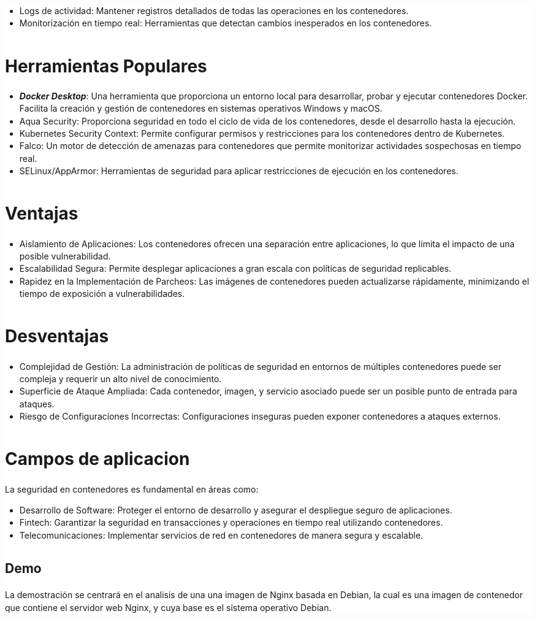 - Logs de actividad: Mantener registros detallados de todas las operaciones en los contenedores.
- Monitorización en tiempo real: Herramientas que detectan cambios inesperados en los contenedores.

# Herramientas Populares

- ***Docker Desktop***: Una herramienta que proporciona un entorno local para desarrollar, probar y ejecutar contenedores Docker. Facilita la creación y gestión de contenedores en sistemas operativos Windows y macOS.
- Aqua Security: Proporciona seguridad en todo el ciclo de vida de los contenedores, desde el desarrollo hasta la ejecución.
- Kubernetes Security Context: Permite configurar permisos y restricciones para los contenedores dentro de Kubernetes.
- Falco: Un motor de detección de amenazas para contenedores que permite monitorizar actividades sospechosas en tiempo real.
- SELinux/AppArmor: Herramientas de seguridad para aplicar restricciones de ejecución en los contenedores.

# Ventajas
- Aislamiento de Aplicaciones: Los contenedores ofrecen una separación entre aplicaciones, lo que limita el impacto de una posible vulnerabilidad.
- Escalabilidad Segura: Permite desplegar aplicaciones a gran escala con políticas de seguridad replicables.
- Rapidez en la Implementación de Parcheos: Las imágenes de contenedores pueden actualizarse rápidamente, minimizando el tiempo de exposición a vulnerabilidades.

# Desventajas
- Complejidad de Gestión: La administración de políticas de seguridad en entornos de múltiples contenedores puede ser compleja y requerir un alto nivel de conocimiento.
- Superficie de Ataque Ampliada: Cada contenedor, imagen, y servicio asociado puede ser un posible punto de entrada para ataques.
- Riesgo de Configuraciones Incorrectas: Configuraciones inseguras pueden exponer contenedores a ataques externos.

# Campos de aplicacion

La seguridad en contenedores es fundamental en áreas como:

- Desarrollo de Software: Proteger el entorno de desarrollo y asegurar el despliegue seguro de aplicaciones.
- Fintech: Garantizar la seguridad en transacciones y operaciones en tiempo real utilizando contenedores.
- Telecomunicaciones: Implementar servicios de red en contenedores de manera segura y escalable.



## Demo

La demostración se centrará en el analisis de una una imagen de Nginx basada en Debian, la cual es una imagen de contenedor 
que contiene el servidor web Nginx, y cuya base es el sistema operativo Debian.
